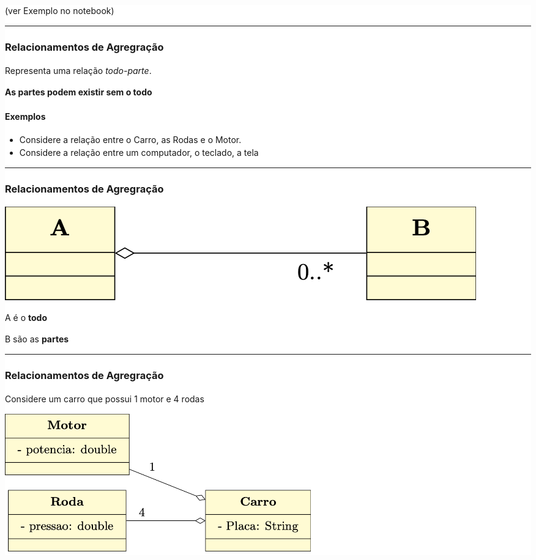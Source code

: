 (ver Exemplo no notebook)

---
### Relacionamentos de Agregração

 Representa uma relação _todo-parte_.

 __As partes podem existir sem o todo__

#### Exemplos
 - Considere a relação entre o Carro, as Rodas e o Motor.
 - Considere a relação entre um computador,  o teclado, a tela

--- 
### Relacionamentos de Agregração

<img src="./img/agreg.png" />

A é o __todo__

B são as __partes__

---
### Relacionamentos de Agregração

Considere um carro que possui 1 motor e 4 rodas

<img src="./img/carro.png" width=500 />
